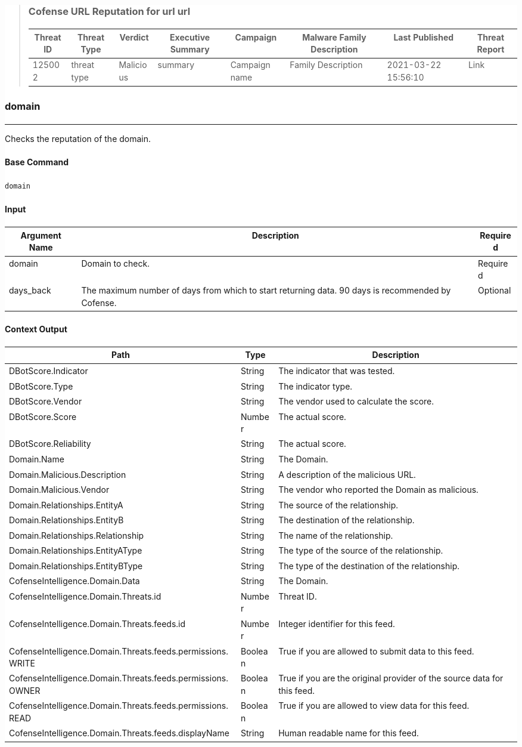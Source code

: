 >### Cofense URL Reputation for url url
>
>|Threat ID|Threat Type|Verdict|Executive Summary|Campaign|Malware Family Description|Last Published|Threat Report|
>|---|---|---|---|---|---|---|---|
>| 125002 | threat type | Malicious | summary | Campaign name | Family Description | 2021-03-22 15:56:10 | Link |

### domain

***
Checks the reputation of the domain.


#### Base Command

`domain`

#### Input

| **Argument Name** | **Description** | **Required** |
| --- | --- | --- |
| domain | Domain to check. | Required | 
| days_back | The maximum number of days from which to start returning data. 90 days is recommended by Cofense. | Optional | 


#### Context Output

| **Path** | **Type** | **Description** |
| --- | --- | --- |
| DBotScore.Indicator | String | The indicator that was tested. | 
| DBotScore.Type | String | The indicator type. | 
| DBotScore.Vendor | String | The vendor used to calculate the score. | 
| DBotScore.Score | Number | The actual score. | 
| DBotScore.Reliability | String | The actual score. | 
| Domain.Name | String | The Domain. | 
| Domain.Malicious.Description | String | A description of the malicious URL. | 
| Domain.Malicious.Vendor | String | The vendor who reported the Domain as malicious. | 
| Domain.Relationships.EntityA | String | The source of the relationship. | 
| Domain.Relationships.EntityB | String | The destination of the relationship. | 
| Domain.Relationships.Relationship | String | The name of the relationship. | 
| Domain.Relationships.EntityAType | String | The type of the source of the relationship. | 
| Domain.Relationships.EntityBType | String | The type of the destination of the relationship. | 
| CofenseIntelligence.Domain.Data | String | The Domain. | 
| CofenseIntelligence.Domain.Threats.id | Number | Threat ID. | 
| CofenseIntelligence.Domain.Threats.feeds.id | Number | Integer identifier for this feed. | 
| CofenseIntelligence.Domain.Threats.feeds.permissions.WRITE | Boolean | True if you are allowed to submit data to this feed. | 
| CofenseIntelligence.Domain.Threats.feeds.permissions.OWNER | Boolean | True if you are the original provider of the source data for this feed. | 
| CofenseIntelligence.Domain.Threats.feeds.permissions.READ | Boolean | True if you are allowed to view data for this feed. | 
| CofenseIntelligence.Domain.Threats.feeds.displayName | String | Human readable name for this feed. | 